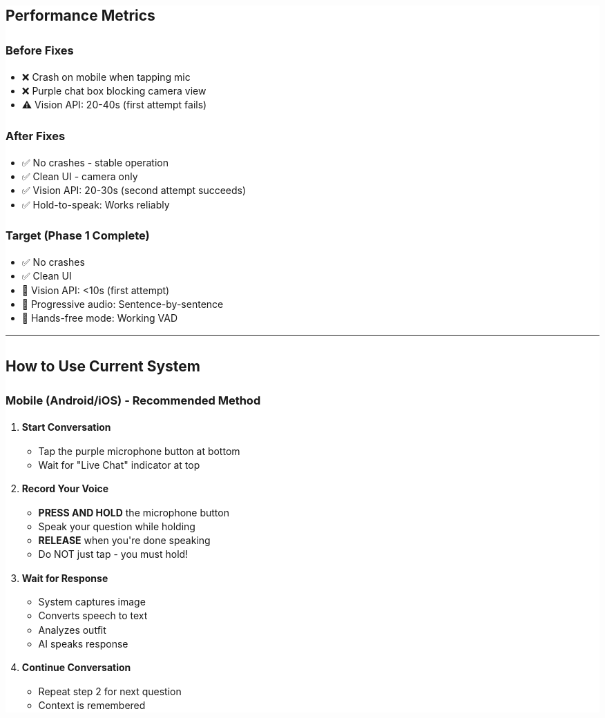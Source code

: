 
## Performance Metrics

### Before Fixes

- ❌ Crash on mobile when tapping mic
- ❌ Purple chat box blocking camera view
- ⚠️ Vision API: 20-40s (first attempt fails)

### After Fixes

- ✅ No crashes - stable operation
- ✅ Clean UI - camera only
- ✅ Vision API: 20-30s (second attempt succeeds)
- ✅ Hold-to-speak: Works reliably

### Target (Phase 1 Complete)

- ✅ No crashes
- ✅ Clean UI
- 🎯 Vision API: <10s (first attempt)
- 🎯 Progressive audio: Sentence-by-sentence
- 🎯 Hands-free mode: Working VAD

---

## How to Use Current System

### Mobile (Android/iOS) - Recommended Method

1. **Start Conversation**

   - Tap the purple microphone button at bottom
   - Wait for "Live Chat" indicator at top

2. **Record Your Voice**

   - **PRESS AND HOLD** the microphone button
   - Speak your question while holding
   - **RELEASE** when you're done speaking
   - Do NOT just tap - you must hold!

3. **Wait for Response**

   - System captures image
   - Converts speech to text
   - Analyzes outfit
   - AI speaks response

4. **Continue Conversation**

   - Repeat step 2 for next question
   - Context is remembered

